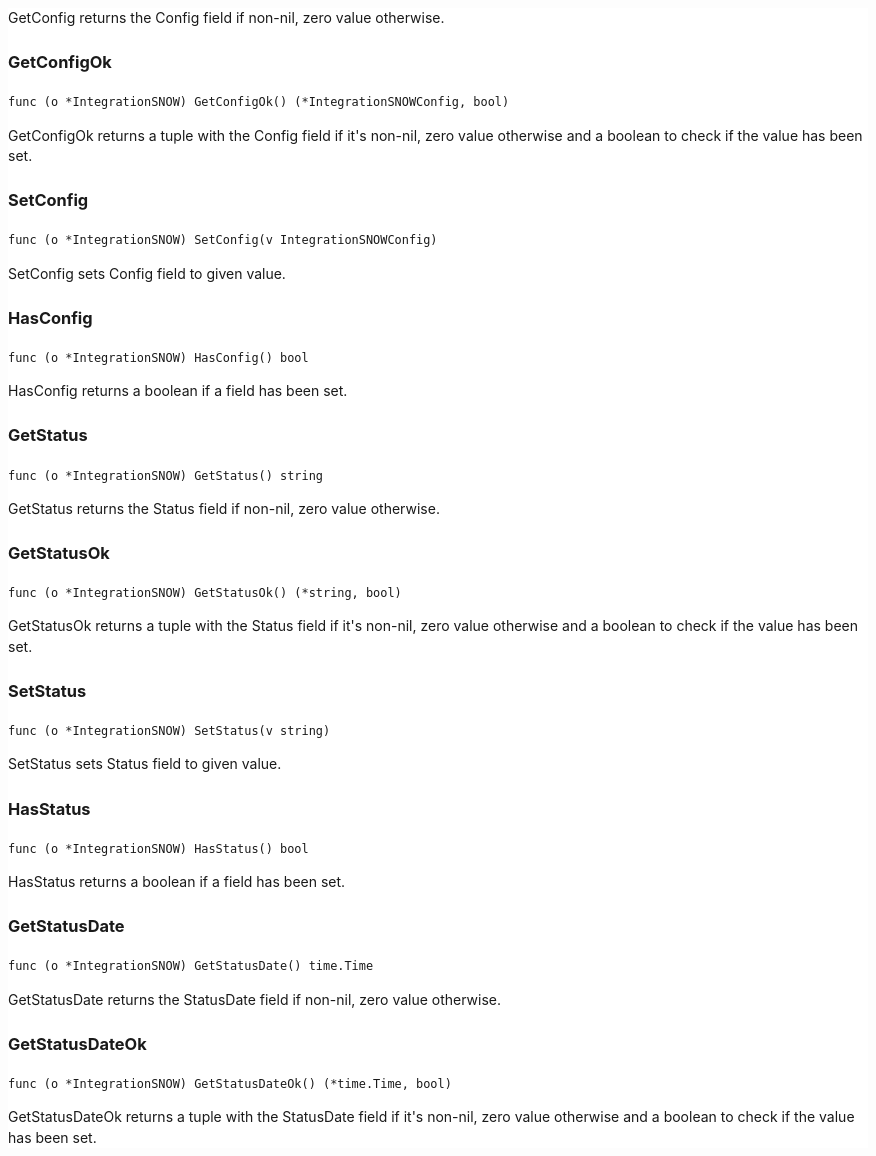 GetConfig returns the Config field if non-nil, zero value otherwise.

### GetConfigOk

`func (o *IntegrationSNOW) GetConfigOk() (*IntegrationSNOWConfig, bool)`

GetConfigOk returns a tuple with the Config field if it's non-nil, zero value otherwise
and a boolean to check if the value has been set.

### SetConfig

`func (o *IntegrationSNOW) SetConfig(v IntegrationSNOWConfig)`

SetConfig sets Config field to given value.

### HasConfig

`func (o *IntegrationSNOW) HasConfig() bool`

HasConfig returns a boolean if a field has been set.

### GetStatus

`func (o *IntegrationSNOW) GetStatus() string`

GetStatus returns the Status field if non-nil, zero value otherwise.

### GetStatusOk

`func (o *IntegrationSNOW) GetStatusOk() (*string, bool)`

GetStatusOk returns a tuple with the Status field if it's non-nil, zero value otherwise
and a boolean to check if the value has been set.

### SetStatus

`func (o *IntegrationSNOW) SetStatus(v string)`

SetStatus sets Status field to given value.

### HasStatus

`func (o *IntegrationSNOW) HasStatus() bool`

HasStatus returns a boolean if a field has been set.

### GetStatusDate

`func (o *IntegrationSNOW) GetStatusDate() time.Time`

GetStatusDate returns the StatusDate field if non-nil, zero value otherwise.

### GetStatusDateOk

`func (o *IntegrationSNOW) GetStatusDateOk() (*time.Time, bool)`

GetStatusDateOk returns a tuple with the StatusDate field if it's non-nil, zero value otherwise
and a boolean to check if the value has been set.
